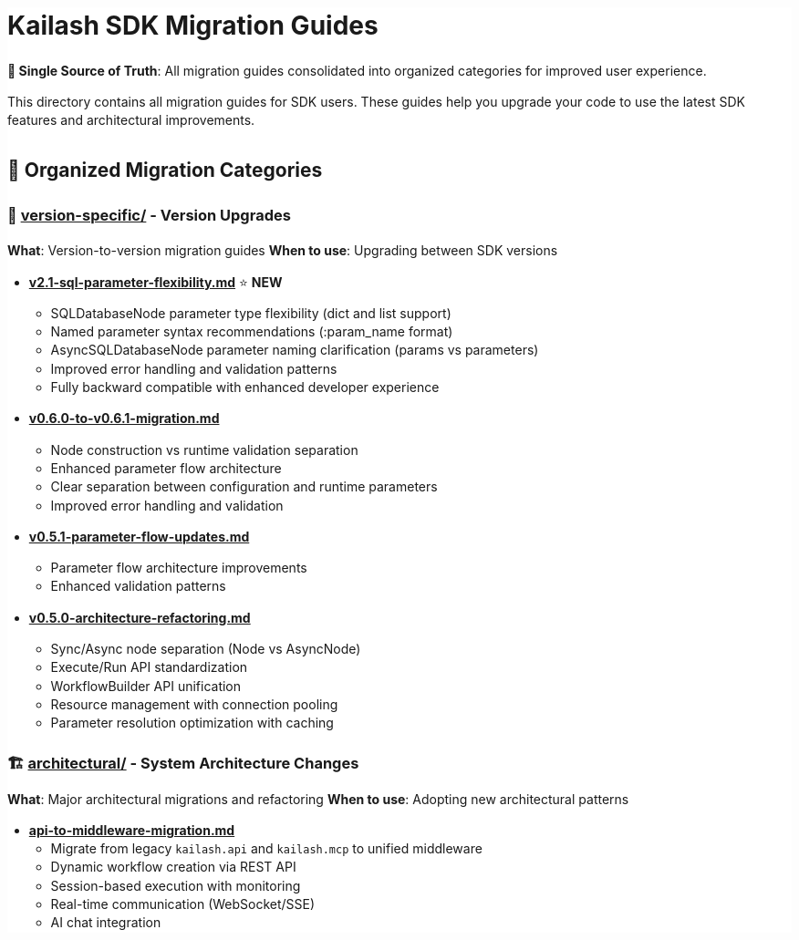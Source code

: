 # Kailash SDK Migration Guides

**📍 Single Source of Truth**: All migration guides consolidated into organized categories for improved user experience.

This directory contains all migration guides for SDK users. These guides help you upgrade your code to use the latest SDK features and architectural improvements.

## 📁 Organized Migration Categories

### 📅 [version-specific/](version-specific/) - Version Upgrades
**What**: Version-to-version migration guides
**When to use**: Upgrading between SDK versions

- **[v2.1-sql-parameter-flexibility.md](version-specific/v2.1-sql-parameter-flexibility.md)** ⭐ **NEW**
  - SQLDatabaseNode parameter type flexibility (dict and list support)
  - Named parameter syntax recommendations (:param_name format)
  - AsyncSQLDatabaseNode parameter naming clarification (params vs parameters)
  - Improved error handling and validation patterns
  - Fully backward compatible with enhanced developer experience

- **[v0.6.0-to-v0.6.1-migration.md](version-specific/v0.6.0-to-v0.6.1-migration.md)**
  - Node construction vs runtime validation separation
  - Enhanced parameter flow architecture
  - Clear separation between configuration and runtime parameters
  - Improved error handling and validation

- **[v0.5.1-parameter-flow-updates.md](version-specific/v0.5.1-parameter-flow-updates.md)**
  - Parameter flow architecture improvements
  - Enhanced validation patterns

- **[v0.5.0-architecture-refactoring.md](version-specific/v0.5.0-architecture-refactoring.md)**
  - Sync/Async node separation (Node vs AsyncNode)
  - Execute/Run API standardization
  - WorkflowBuilder API unification
  - Resource management with connection pooling
  - Parameter resolution optimization with caching

### 🏗️ [architectural/](architectural/) - System Architecture Changes
**What**: Major architectural migrations and refactoring
**When to use**: Adopting new architectural patterns

- **[api-to-middleware-migration.md](architectural/api-to-middleware-migration.md)**
  - Migrate from legacy `kailash.api` and `kailash.mcp` to unified middleware
  - Dynamic workflow creation via REST API
  - Session-based execution with monitoring
  - Real-time communication (WebSocket/SSE)
  - AI chat integration
